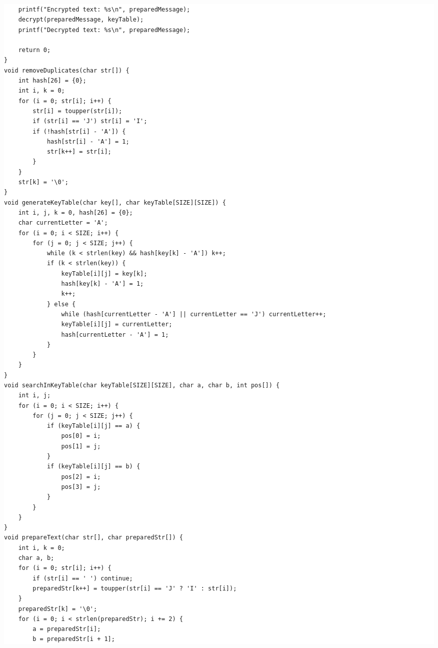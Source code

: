 ```
    printf("Encrypted text: %s\n", preparedMessage);
    decrypt(preparedMessage, keyTable);
    printf("Decrypted text: %s\n", preparedMessage);

    return 0;
}
void removeDuplicates(char str[]) {
    int hash[26] = {0}; 
    int i, k = 0;
    for (i = 0; str[i]; i++) {
        str[i] = toupper(str[i]);
        if (str[i] == 'J') str[i] = 'I'; 
        if (!hash[str[i] - 'A']) {
            hash[str[i] - 'A'] = 1;
            str[k++] = str[i];
        }
    }
    str[k] = '\0';
}
void generateKeyTable(char key[], char keyTable[SIZE][SIZE]) {
    int i, j, k = 0, hash[26] = {0};
    char currentLetter = 'A';
    for (i = 0; i < SIZE; i++) {
        for (j = 0; j < SIZE; j++) {
            while (k < strlen(key) && hash[key[k] - 'A']) k++;
            if (k < strlen(key)) {
                keyTable[i][j] = key[k];
                hash[key[k] - 'A'] = 1;
                k++;
            } else {
                while (hash[currentLetter - 'A'] || currentLetter == 'J') currentLetter++;
                keyTable[i][j] = currentLetter;
                hash[currentLetter - 'A'] = 1;
            }
        }
    }
}
void searchInKeyTable(char keyTable[SIZE][SIZE], char a, char b, int pos[]) {
    int i, j;
    for (i = 0; i < SIZE; i++) {
        for (j = 0; j < SIZE; j++) {
            if (keyTable[i][j] == a) {
                pos[0] = i;
                pos[1] = j;
            }
            if (keyTable[i][j] == b) {
                pos[2] = i;
                pos[3] = j;
            }
        }
    }
}
void prepareText(char str[], char preparedStr[]) {
    int i, k = 0;
    char a, b;
    for (i = 0; str[i]; i++) {
        if (str[i] == ' ') continue;
        preparedStr[k++] = toupper(str[i] == 'J' ? 'I' : str[i]);
    }
    preparedStr[k] = '\0';
    for (i = 0; i < strlen(preparedStr); i += 2) {
        a = preparedStr[i];
        b = preparedStr[i + 1];
```